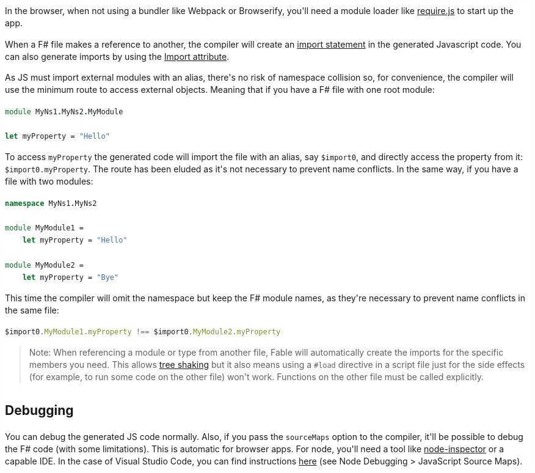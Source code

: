 In the browser, when not using a bundler like Webpack or Browserify, you'll need a module loader like [require.js](http://requirejs.org) to start up the app.

When a F# file makes a reference to another, the compiler will create an [import statement](https://developer.mozilla.org/en/docs/web/javascript/reference/statements/import)
in the generated Javascript code. You can also generate imports by using the [Import attribute](interacting.html).

As JS must import external modules with an alias, there's no risk of namespace
collision so, for convenience, the compiler will use the minimum route to access
external objects. Meaning that if you have a F# file with one root module:

```fsharp
module MyNs1.MyNs2.MyModule

let myProperty = "Hello"
```

To access `myProperty` the generated code will import the file with an alias, say `$import0`,
and directly access the property from it: `$import0.myProperty`. The route has been eluded
as it's not necessary to prevent name conflicts. In the same way, if you have a file
with two modules:

```fsharp
namespace MyNs1.MyNs2

module MyModule1 =
    let myProperty = "Hello"

module MyModule2 =
    let myProperty = "Bye"
```

This time the compiler will omit the namespace but keep the F# module names,
as they're necessary to prevent name conflicts in the same file:

```js
$import0.MyModule1.myProperty !== $import0.MyModule2.myProperty
```

> Note: When referencing a module or type from another file, Fable will automatically create
the imports for the specific members you need. This allows [tree shaking](http://www.2ality.com/2015/12/webpack-tree-shaking.html)
but it also means using a `#load` directive in a script file just for the side effects
(for example, to run some code on the other file) won't work. Functions on the other
file must be called explicitly.


## Debugging

You can debug the generated JS code normally. Also, if you pass the `sourceMaps`
option to the compiler, it'll be possible to debug the F# code (with some limitations).
This is automatic for browser apps. For node, you'll need a tool like [node-inspector](https://github.com/node-inspector/node-inspector)
or a capable IDE. In the case of Visual Studio Code, you can find instructions [here](https://code.visualstudio.com/docs/editor/debugging)
(see Node Debugging > JavaScript Source Maps).
